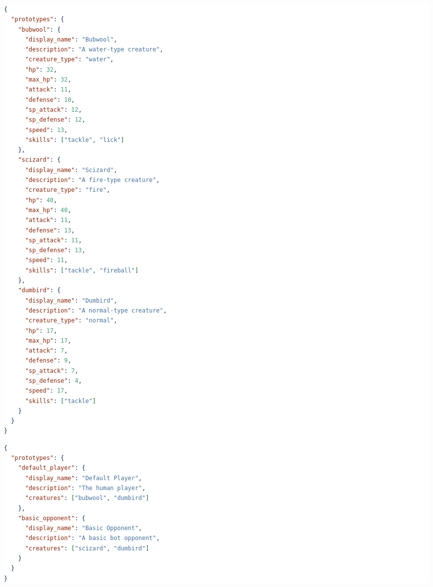 ```json main_game/content/creature.json
{
  "prototypes": {
    "bubwool": {
      "display_name": "Bubwool",
      "description": "A water-type creature",
      "creature_type": "water",
      "hp": 32,
      "max_hp": 32,
      "attack": 11,
      "defense": 10,
      "sp_attack": 12,
      "sp_defense": 12,
      "speed": 13,
      "skills": ["tackle", "lick"]
    },
    "scizard": {
      "display_name": "Scizard",
      "description": "A fire-type creature",
      "creature_type": "fire", 
      "hp": 40,
      "max_hp": 40,
      "attack": 11,
      "defense": 13,
      "sp_attack": 11,
      "sp_defense": 13,
      "speed": 11,
      "skills": ["tackle", "fireball"]
    },
    "dumbird": {
      "display_name": "Dumbird",
      "description": "A normal-type creature",
      "creature_type": "normal",
      "hp": 17,
      "max_hp": 17,
      "attack": 7,
      "defense": 9,
      "sp_attack": 7,
      "sp_defense": 4,
      "speed": 17,
      "skills": ["tackle"]
    }
  }
}
```

```json main_game/content/player.json
{
  "prototypes": {
    "default_player": {
      "display_name": "Default Player",
      "description": "The human player",
      "creatures": ["bubwool", "dumbird"]
    },
    "basic_opponent": {
      "display_name": "Basic Opponent",
      "description": "A basic bot opponent",
      "creatures": ["scizard", "dumbird"]
    }
  }
}
```
